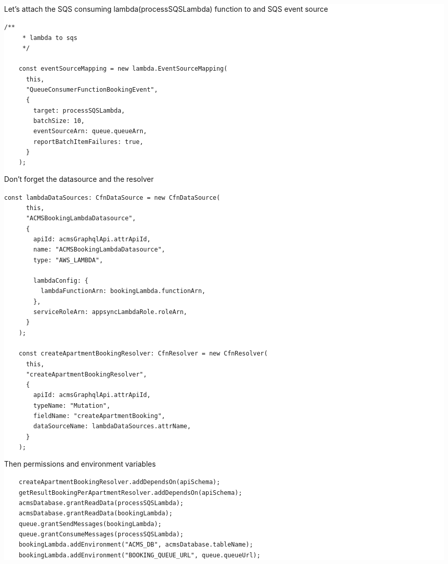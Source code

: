 Let’s attach the SQS consuming lambda(processSQSLambda) function to and SQS event source

```tsx
/**
     * lambda to sqs
     */

    const eventSourceMapping = new lambda.EventSourceMapping(
      this,
      "QueueConsumerFunctionBookingEvent",
      {
        target: processSQSLambda,
        batchSize: 10,
        eventSourceArn: queue.queueArn,
        reportBatchItemFailures: true,
      }
    );
```

Don’t forget the datasource and the resolver

```tsx
const lambdaDataSources: CfnDataSource = new CfnDataSource(
      this,
      "ACMSBookingLambdaDatasource",
      {
        apiId: acmsGraphqlApi.attrApiId,
        name: "ACMSBookingLambdaDatasource",
        type: "AWS_LAMBDA",

        lambdaConfig: {
          lambdaFunctionArn: bookingLambda.functionArn,
        },
        serviceRoleArn: appsyncLambdaRole.roleArn,
      }
    );

    const createApartmentBookingResolver: CfnResolver = new CfnResolver(
      this,
      "createApartmentBookingResolver",
      {
        apiId: acmsGraphqlApi.attrApiId,
        typeName: "Mutation",
        fieldName: "createApartmentBooking",
        dataSourceName: lambdaDataSources.attrName,
      }
    );
```

Then permissions and environment variables

```tsx
    createApartmentBookingResolver.addDependsOn(apiSchema);
    getResultBookingPerApartmentResolver.addDependsOn(apiSchema);
    acmsDatabase.grantReadData(processSQSLambda);
    acmsDatabase.grantReadData(bookingLambda);
    queue.grantSendMessages(bookingLambda);
    queue.grantConsumeMessages(processSQSLambda);
    bookingLambda.addEnvironment("ACMS_DB", acmsDatabase.tableName);
    bookingLambda.addEnvironment("BOOKING_QUEUE_URL", queue.queueUrl);
```
